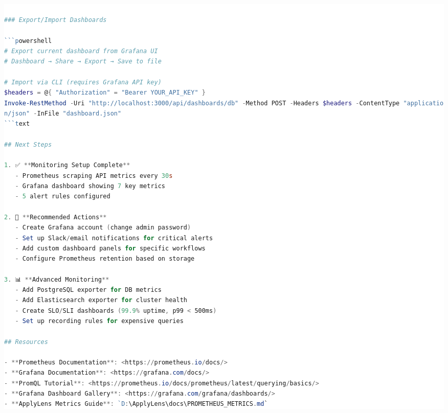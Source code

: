 ```powershell

### Export/Import Dashboards

```powershell
# Export current dashboard from Grafana UI
# Dashboard → Share → Export → Save to file

# Import via CLI (requires Grafana API key)
$headers = @{ "Authorization" = "Bearer YOUR_API_KEY" }
Invoke-RestMethod -Uri "http://localhost:3000/api/dashboards/db" -Method POST -Headers $headers -ContentType "application/json" -InFile "dashboard.json"
```text

## Next Steps

1. ✅ **Monitoring Setup Complete**
   - Prometheus scraping API metrics every 30s
   - Grafana dashboard showing 7 key metrics
   - 5 alert rules configured

2. 🎯 **Recommended Actions**
   - Create Grafana account (change admin password)
   - Set up Slack/email notifications for critical alerts
   - Add custom dashboard panels for specific workflows
   - Configure Prometheus retention based on storage

3. 📊 **Advanced Monitoring**
   - Add PostgreSQL exporter for DB metrics
   - Add Elasticsearch exporter for cluster health
   - Create SLO/SLI dashboards (99.9% uptime, p99 < 500ms)
   - Set up recording rules for expensive queries

## Resources

- **Prometheus Documentation**: <https://prometheus.io/docs/>
- **Grafana Documentation**: <https://grafana.com/docs/>
- **PromQL Tutorial**: <https://prometheus.io/docs/prometheus/latest/querying/basics/>
- **Grafana Dashboard Gallery**: <https://grafana.com/grafana/dashboards/>
- **ApplyLens Metrics Guide**: `D:\ApplyLens\docs\PROMETHEUS_METRICS.md`
